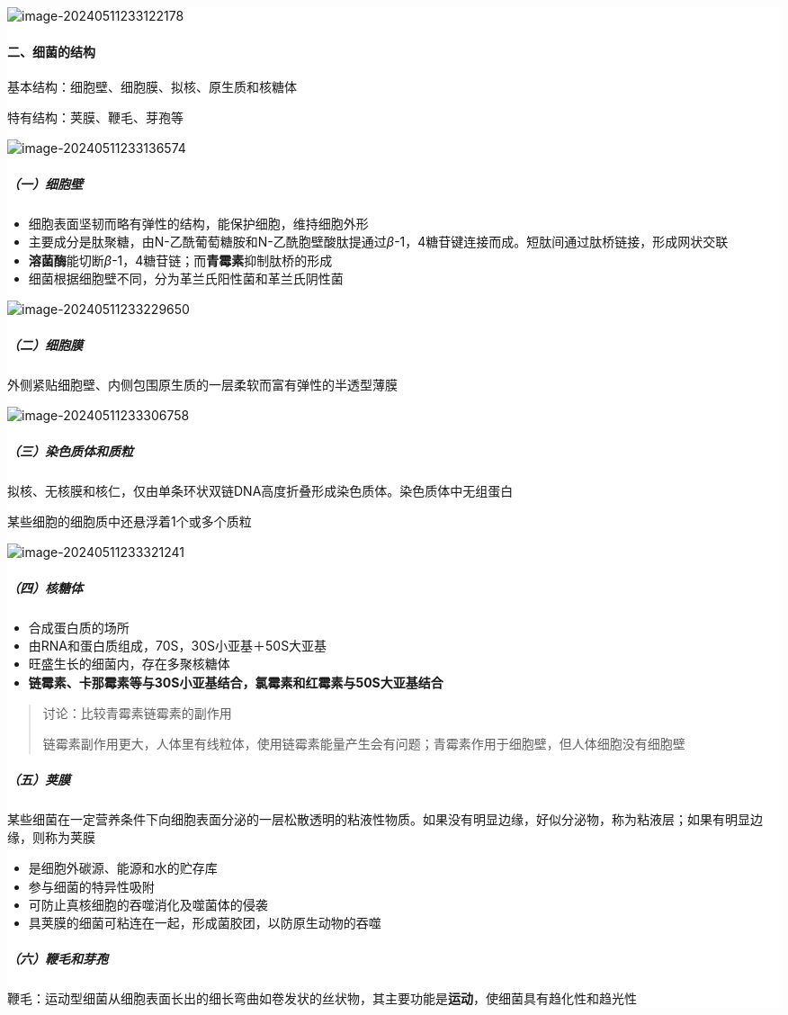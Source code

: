 ![image-20240511233122178](C:\Users\cyz\AppData\Roaming\Typora\typora-user-images\image-20240511233122178.png)

#### 二、细菌的结构

基本结构：细胞壁、细胞膜、拟核、原生质和核糖体

特有结构：荚膜、鞭毛、芽孢等

![image-20240511233136574](C:\Users\cyz\AppData\Roaming\Typora\typora-user-images\image-20240511233136574.png)

##### （一）细胞壁

- 细胞表面坚韧而略有弹性的结构，能保护细胞，维持细胞外形
- 主要成分是肽聚糖，由N-乙酰葡萄糖胺和N-乙酰胞壁酸肽提通过$\beta$-1，4糖苷键连接而成。短肽间通过肽桥链接，形成网状交联
- **溶菌酶**能切断$\beta$-1，4糖苷链；而**青霉素**抑制肽桥的形成
- 细菌根据细胞壁不同，分为革兰氏阳性菌和革兰氏阴性菌

![image-20240511233229650](C:\Users\cyz\AppData\Roaming\Typora\typora-user-images\image-20240511233229650.png)

##### （二）细胞膜

外侧紧贴细胞壁、内侧包围原生质的一层柔软而富有弹性的半透型薄膜

![image-20240511233306758](C:\Users\cyz\AppData\Roaming\Typora\typora-user-images\image-20240511233306758.png)

##### （三）染色质体和质粒

拟核、无核膜和核仁，仅由单条环状双链DNA高度折叠形成染色质体。染色质体中无组蛋白

某些细胞的细胞质中还悬浮着1个或多个质粒

![image-20240511233321241](C:\Users\cyz\AppData\Roaming\Typora\typora-user-images\image-20240511233321241.png)

##### （四）核糖体

- 合成蛋白质的场所
- 由RNA和蛋白质组成，70S，30S小亚基＋50S大亚基
- 旺盛生长的细菌内，存在多聚核糖体
- **链霉素、卡那霉素等与30S小亚基结合，氯霉素和红霉素与50S大亚基结合**

> 讨论：比较青霉素链霉素的副作用
>
> 链霉素副作用更大，人体里有线粒体，使用链霉素能量产生会有问题；青霉素作用于细胞壁，但人体细胞没有细胞壁

##### （五）荚膜

某些细菌在一定营养条件下向细胞表面分泌的一层松散透明的粘液性物质。如果没有明显边缘，好似分泌物，称为粘液层；如果有明显边缘，则称为荚膜

- 是细胞外碳源、能源和水的贮存库
- 参与细菌的特异性吸附
- 可防止真核细胞的吞噬消化及噬菌体的侵袭
- 具荚膜的细菌可粘连在一起，形成菌胶团，以防原生动物的吞噬

##### （六）鞭毛和芽孢

鞭毛：运动型细菌从细胞表面长出的细长弯曲如卷发状的丝状物，其主要功能是**运动**，使细菌具有趋化性和趋光性
